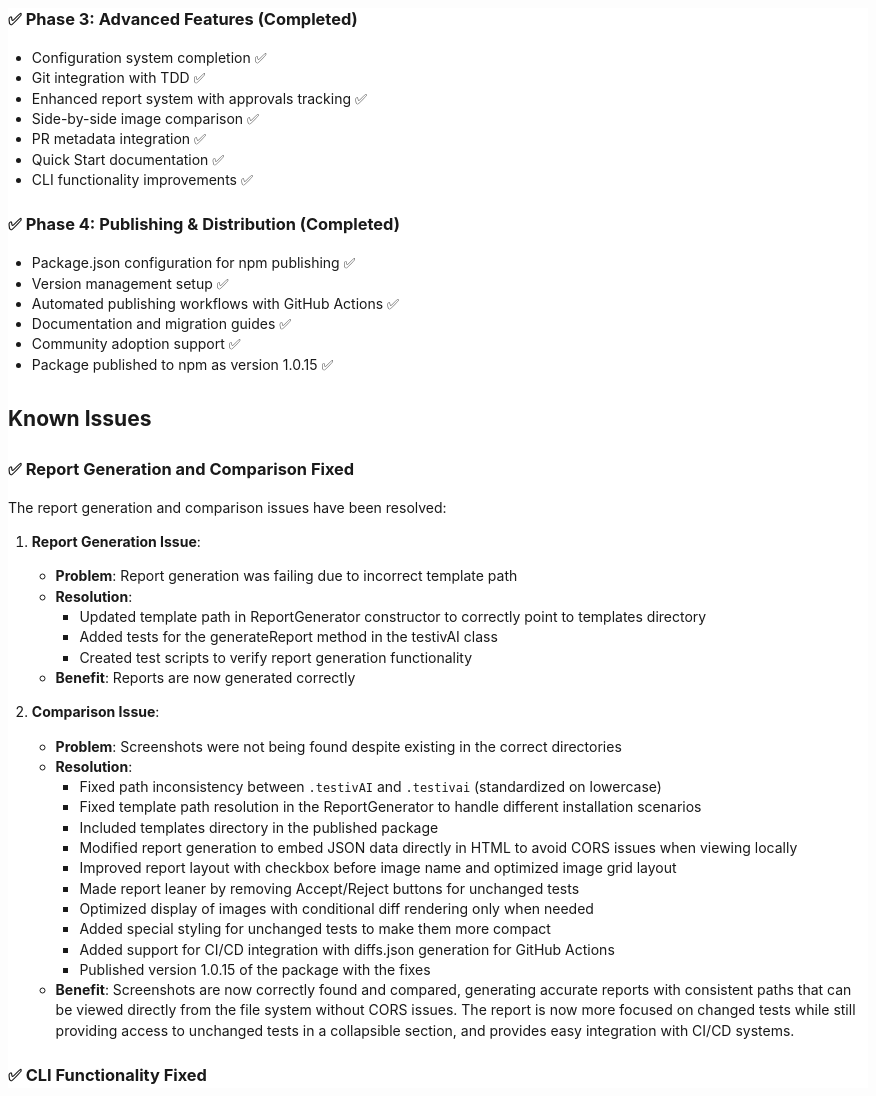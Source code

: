### ✅ Phase 3: Advanced Features (Completed)
- Configuration system completion ✅
- Git integration with TDD ✅
- Enhanced report system with approvals tracking ✅
- Side-by-side image comparison ✅
- PR metadata integration ✅
- Quick Start documentation ✅
- CLI functionality improvements ✅

### ✅ Phase 4: Publishing & Distribution (Completed)
- Package.json configuration for npm publishing ✅
- Version management setup ✅
- Automated publishing workflows with GitHub Actions ✅
- Documentation and migration guides ✅
- Community adoption support ✅
- Package published to npm as version 1.0.15 ✅

## Known Issues

### ✅ Report Generation and Comparison Fixed

The report generation and comparison issues have been resolved:

1. **Report Generation Issue**: 
   - **Problem**: Report generation was failing due to incorrect template path
   - **Resolution**: 
     - Updated template path in ReportGenerator constructor to correctly point to templates directory
     - Added tests for the generateReport method in the testivAI class
     - Created test scripts to verify report generation functionality
   - **Benefit**: Reports are now generated correctly

2. **Comparison Issue**:
   - **Problem**: Screenshots were not being found despite existing in the correct directories
   - **Resolution**:
     - Fixed path inconsistency between `.testivAI` and `.testivai` (standardized on lowercase)
     - Fixed template path resolution in the ReportGenerator to handle different installation scenarios
     - Included templates directory in the published package
     - Modified report generation to embed JSON data directly in HTML to avoid CORS issues when viewing locally
     - Improved report layout with checkbox before image name and optimized image grid layout
     - Made report leaner by removing Accept/Reject buttons for unchanged tests
     - Optimized display of images with conditional diff rendering only when needed
     - Added special styling for unchanged tests to make them more compact
     - Added support for CI/CD integration with diffs.json generation for GitHub Actions
     - Published version 1.0.15 of the package with the fixes
   - **Benefit**: Screenshots are now correctly found and compared, generating accurate reports with consistent paths that can be viewed directly from the file system without CORS issues. The report is now more focused on changed tests while still providing access to unchanged tests in a collapsible section, and provides easy integration with CI/CD systems.

### ✅ CLI Functionality Fixed
